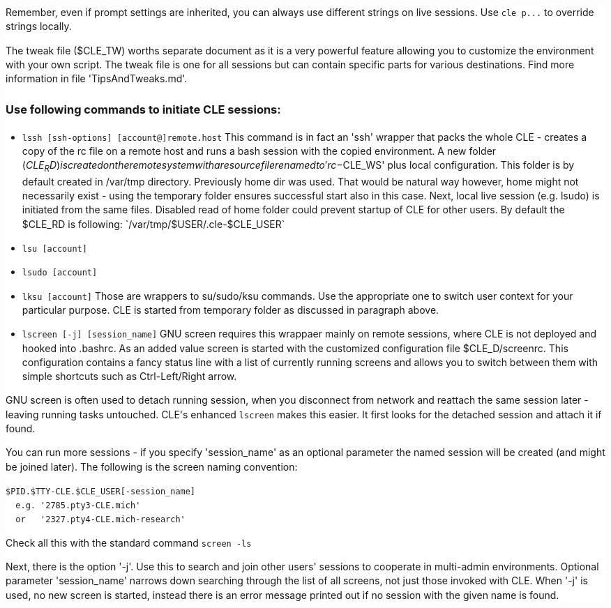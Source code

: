 Remember, even if prompt settings are inherited, you can always use different
strings on live sessions. Use `cle p...` to override strings locally.

The tweak file ($CLE_TW) worths separate document as it is a very powerful
feature allowing you to customize the environment with your own script.
The tweak file is one for all sessions but can contain specific parts for
various destinations. Find more information in file 'TipsAndTweaks.md'.



### Use following commands to initiate CLE sessions:

- `lssh [ssh-options] [account@]remote.host`
This command is in fact an 'ssh' wrapper that packs the whole CLE - creates
a copy of the rc file on a remote host and runs a bash session with the copied
environment. A new folder ($CLE_RD) is created on the remote system with
a resource file renamed to 'rc-$CLE_WS' plus local configuration. This folder
is by default created in /var/tmp directory. Previously home dir was used.
That would be natural way however, home might not necessarily exist - using
the temporary folder ensures successful start also in this case. Next, local
live session (e.g. lsudo) is initiated from the same files. Disabled read of
home folder could prevent startup of CLE for other users.  By default
the $CLE_RD is following: `/var/tmp/$USER/.cle-$CLE_USER`


- `lsu [account]`
- `lsudo [account]`
- `lksu [account]`
Those are wrappers to su/sudo/ksu commands. Use the appropriate one to switch
user context for your particular purpose. CLE is started from temporary folder
as discussed in paragraph above.


- `lscreen [-j] [session_name]`
GNU screen requires this wrappaer mainly on remote sessions, where CLE is not
deployed and hooked into .bashrc. As an added value screen is started with
the customized configuration file $CLE_D/screenrc. This configuration contains
a fancy status line with a list of currently running screens and allows you to
switch between them with simple shortcuts such as Ctrl-Left/Right arrow.

GNU screen is often used to detach running session, when you disconnect from
network and reattach the same session later - leaving running tasks untouched.
CLE's enhanced `lscreen` makes this easier. It first looks for the detached
session and attach it if found.

You can run more sessions - if you specify 'session_name' as an optional parameter
the named session will be created (and might be joined later). The following is
the screen naming convention:

    $PID.$TTY-CLE.$CLE_USER[-session_name]
      e.g. '2785.pty3-CLE.mich'
      or   '2327.pty4-CLE.mich-research'

Check all this with the standard command `screen -ls`

Next, there is the option '-j'. Use this to search and join other users' sessions
to cooperate in multi-admin environments. Optional parameter 'session_name' 
narrows down searching through the list of all screens, not just those
invoked with CLE. When '-j' is used, no new screen is started, instead there is an
error message printed out if no session with the given name is found.
